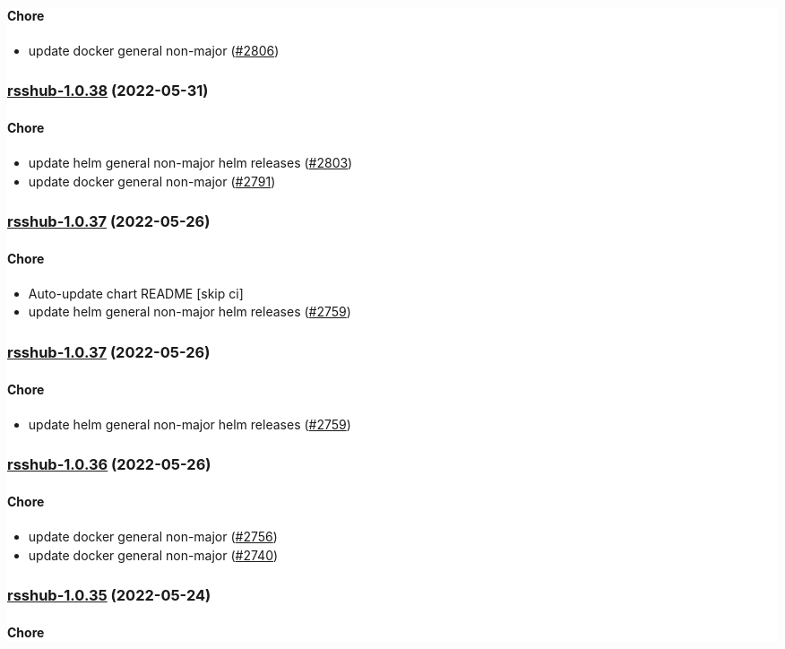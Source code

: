 #### Chore

* update docker general non-major ([#2806](https://github.com/truecharts/apps/issues/2806))



<a name="rsshub-1.0.38"></a>
### [rsshub-1.0.38](https://github.com/truecharts/apps/compare/rsshub-1.0.37...rsshub-1.0.38) (2022-05-31)

#### Chore

* update helm general non-major helm releases ([#2803](https://github.com/truecharts/apps/issues/2803))
* update docker general non-major ([#2791](https://github.com/truecharts/apps/issues/2791))



<a name="rsshub-1.0.37"></a>
### [rsshub-1.0.37](https://github.com/truecharts/apps/compare/rsshub-1.0.36...rsshub-1.0.37) (2022-05-26)

#### Chore

* Auto-update chart README [skip ci]
* update helm general non-major helm releases ([#2759](https://github.com/truecharts/apps/issues/2759))



<a name="rsshub-1.0.37"></a>
### [rsshub-1.0.37](https://github.com/truecharts/apps/compare/rsshub-1.0.36...rsshub-1.0.37) (2022-05-26)

#### Chore

* update helm general non-major helm releases ([#2759](https://github.com/truecharts/apps/issues/2759))



<a name="rsshub-1.0.36"></a>
### [rsshub-1.0.36](https://github.com/truecharts/apps/compare/rsshub-1.0.35...rsshub-1.0.36) (2022-05-26)

#### Chore

* update docker general non-major ([#2756](https://github.com/truecharts/apps/issues/2756))
* update docker general non-major ([#2740](https://github.com/truecharts/apps/issues/2740))



<a name="rsshub-1.0.35"></a>
### [rsshub-1.0.35](https://github.com/truecharts/apps/compare/rsshub-1.0.34...rsshub-1.0.35) (2022-05-24)

#### Chore
